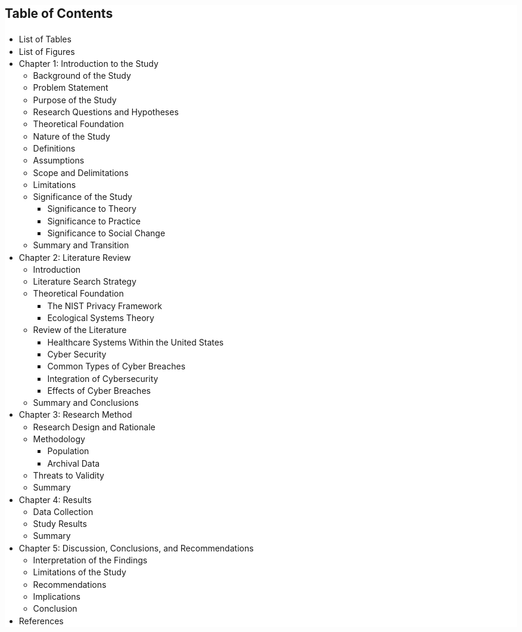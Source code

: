 ## Table of Contents
- List of Tables
- List of Figures
- Chapter 1: Introduction to the Study
    - Background of the Study
    - Problem Statement
    - Purpose of the Study
    - Research Questions and Hypotheses
    - Theoretical Foundation
    - Nature of the Study
    - Definitions
    - Assumptions
    - Scope and Delimitations
    - Limitations
    - Significance of the Study
        - Significance to Theory
        - Significance to Practice
        - Significance to Social Change
    - Summary and Transition
- Chapter 2: Literature Review
    - Introduction
    - Literature Search Strategy
    - Theoretical Foundation
        - The NIST Privacy Framework
        - Ecological Systems Theory
    - Review of the Literature
        - Healthcare Systems Within the United States
        - Cyber Security
        - Common Types of Cyber Breaches
        - Integration of Cybersecurity
        - Effects of Cyber Breaches
    - Summary and Conclusions
- Chapter 3: Research Method
    - Research Design and Rationale
    - Methodology
        - Population
        - Archival Data
    - Threats to Validity
    - Summary
- Chapter 4: Results
    - Data Collection
    - Study Results
    - Summary
- Chapter 5: Discussion, Conclusions, and Recommendations
    - Interpretation of the Findings
    - Limitations of the Study
    - Recommendations
    - Implications
    - Conclusion
- References
